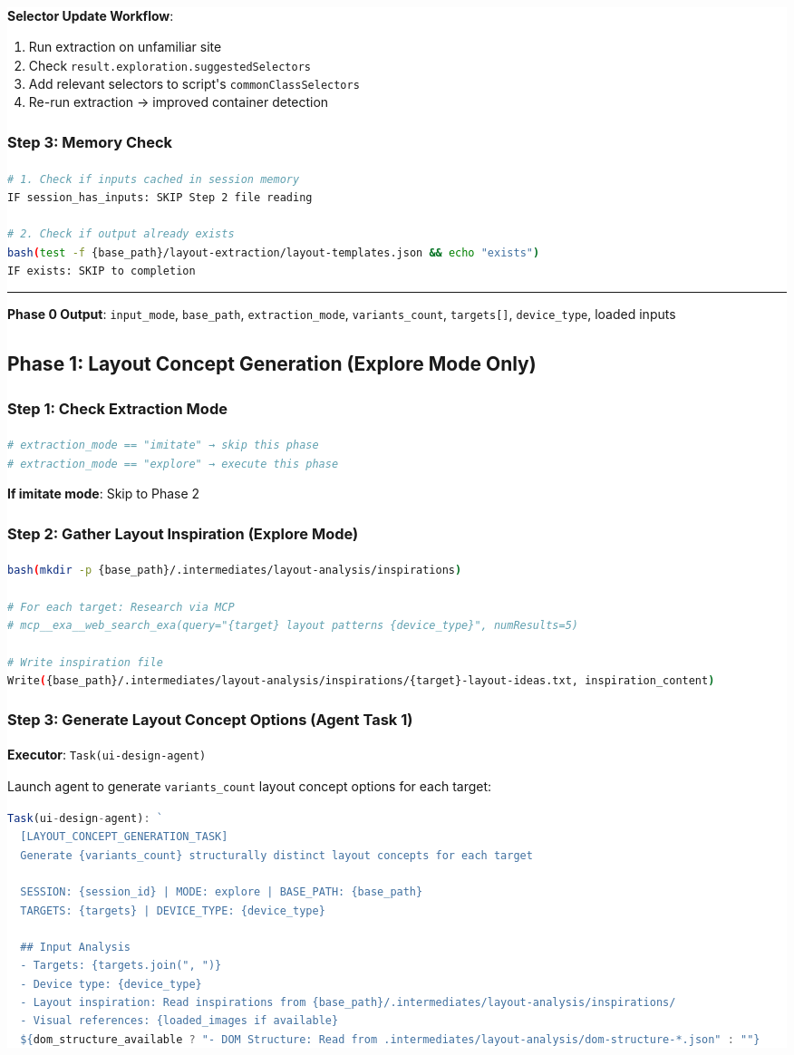 **Selector Update Workflow**:
1. Run extraction on unfamiliar site
2. Check `result.exploration.suggestedSelectors`
3. Add relevant selectors to script's `commonClassSelectors`
4. Re-run extraction → improved container detection

### Step 3: Memory Check
```bash
# 1. Check if inputs cached in session memory
IF session_has_inputs: SKIP Step 2 file reading

# 2. Check if output already exists
bash(test -f {base_path}/layout-extraction/layout-templates.json && echo "exists")
IF exists: SKIP to completion
```

---

**Phase 0 Output**: `input_mode`, `base_path`, `extraction_mode`, `variants_count`, `targets[]`, `device_type`, loaded inputs

## Phase 1: Layout Concept Generation (Explore Mode Only)

### Step 1: Check Extraction Mode
```bash
# extraction_mode == "imitate" → skip this phase
# extraction_mode == "explore" → execute this phase
```

**If imitate mode**: Skip to Phase 2

### Step 2: Gather Layout Inspiration (Explore Mode)
```bash
bash(mkdir -p {base_path}/.intermediates/layout-analysis/inspirations)

# For each target: Research via MCP
# mcp__exa__web_search_exa(query="{target} layout patterns {device_type}", numResults=5)

# Write inspiration file
Write({base_path}/.intermediates/layout-analysis/inspirations/{target}-layout-ideas.txt, inspiration_content)
```

### Step 3: Generate Layout Concept Options (Agent Task 1)
**Executor**: `Task(ui-design-agent)`

Launch agent to generate `variants_count` layout concept options for each target:

```javascript
Task(ui-design-agent): `
  [LAYOUT_CONCEPT_GENERATION_TASK]
  Generate {variants_count} structurally distinct layout concepts for each target

  SESSION: {session_id} | MODE: explore | BASE_PATH: {base_path}
  TARGETS: {targets} | DEVICE_TYPE: {device_type}

  ## Input Analysis
  - Targets: {targets.join(", ")}
  - Device type: {device_type}
  - Layout inspiration: Read inspirations from {base_path}/.intermediates/layout-analysis/inspirations/
  - Visual references: {loaded_images if available}
  ${dom_structure_available ? "- DOM Structure: Read from .intermediates/layout-analysis/dom-structure-*.json" : ""}

```